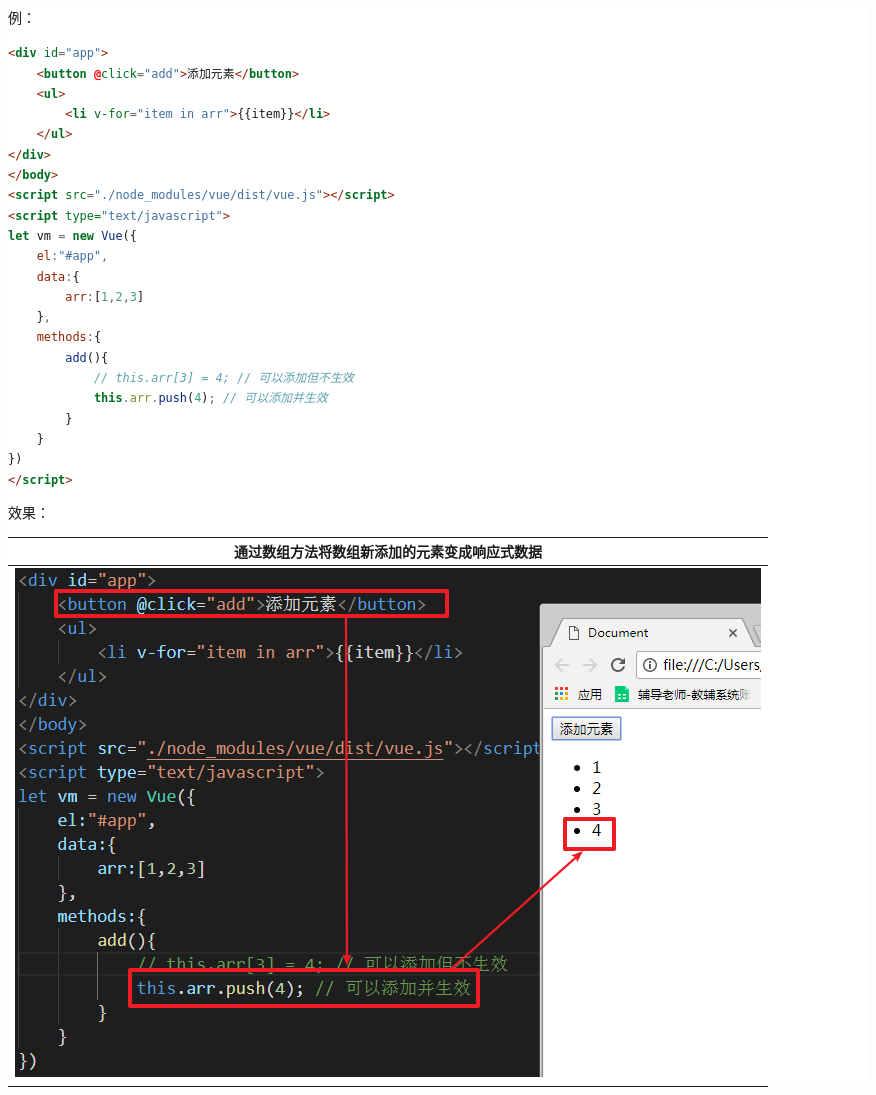 例：

```html
<div id="app">
    <button @click="add">添加元素</button>
    <ul>
        <li v-for="item in arr">{{item}}</li>
    </ul>
</div>
</body>
<script src="./node_modules/vue/dist/vue.js"></script>
<script type="text/javascript">
let vm = new Vue({
    el:"#app",
    data:{
        arr:[1,2,3]
    },
    methods:{
        add(){
            // this.arr[3] = 4; // 可以添加但不生效
            this.arr.push(4); // 可以添加并生效
        }
    }
})
</script>
```

效果：

| 通过数组方法将数组新添加的元素变成响应式数据 |
| -------------------------------------------- |
| ![1588558519403](media/1588558519403.png)    |

